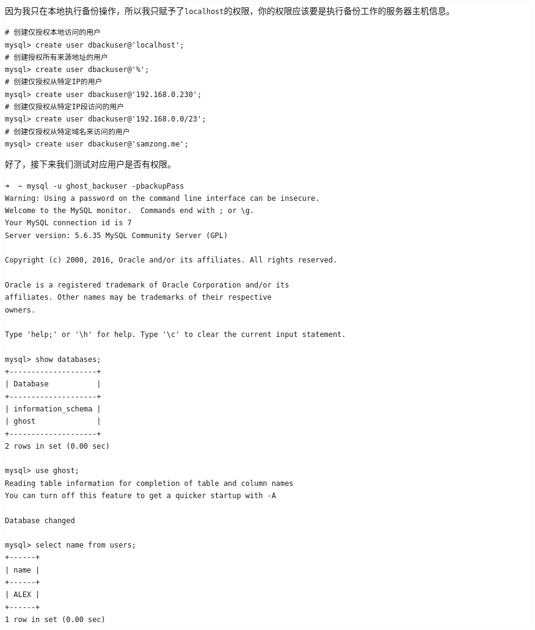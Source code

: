 因为我只在本地执行备份操作，所以我只赋予了`localhost`的权限，你的权限应该要是执行备份工作的服务器主机信息。

```mysql
# 创建仅授权本地访问的用户
mysql> create user dbackuser@'localhost';
# 创建授权所有来源地址的用户
mysql> create user dbackuser@'%';
# 创建仅授权从特定IP的用户
mysql> create user dbackuser@'192.168.0.230';
# 创建仅授权从特定IP段访问的用户
mysql> create user dbackuser@'192.168.0.0/23';
# 创建仅授权从特定域名来访问的用户
mysql> create user dbackuser@'samzong.me';
```

好了，接下来我们测试对应用户是否有权限。

```mysql
➜  ~ mysql -u ghost_backuser -pbackupPass
Warning: Using a password on the command line interface can be insecure.
Welcome to the MySQL monitor.  Commands end with ; or \g.
Your MySQL connection id is 7
Server version: 5.6.35 MySQL Community Server (GPL)

Copyright (c) 2000, 2016, Oracle and/or its affiliates. All rights reserved.

Oracle is a registered trademark of Oracle Corporation and/or its
affiliates. Other names may be trademarks of their respective
owners.

Type 'help;' or '\h' for help. Type '\c' to clear the current input statement.

mysql> show databases;
+--------------------+
| Database           |
+--------------------+
| information_schema |
| ghost              |
+--------------------+
2 rows in set (0.00 sec)

mysql> use ghost;
Reading table information for completion of table and column names
You can turn off this feature to get a quicker startup with -A

Database changed

mysql> select name from users;
+------+
| name |
+------+
| ALEX |
+------+
1 row in set (0.00 sec)
```
